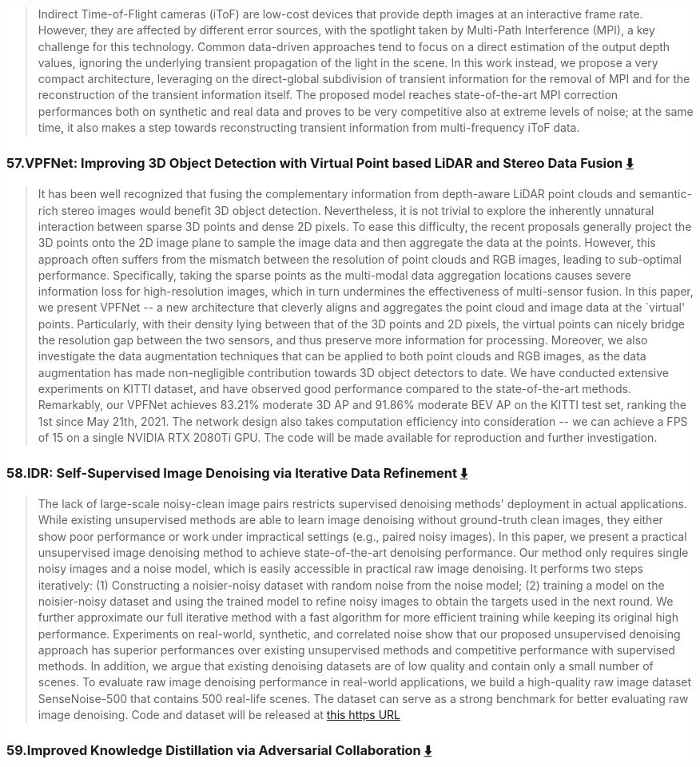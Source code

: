 >  Indirect Time-of-Flight cameras (iToF) are low-cost devices that provide depth images at an interactive frame rate. However, they are affected by different error sources, with the spotlight taken by Multi-Path Interference (MPI), a key challenge for this technology. Common data-driven approaches tend to focus on a direct estimation of the output depth values, ignoring the underlying transient propagation of the light in the scene. In this work instead, we propose a very compact architecture, leveraging on the direct-global subdivision of transient information for the removal of MPI and for the reconstruction of the transient information itself. The proposed model reaches state-of-the-art MPI correction performances both on synthetic and real data and proves to be very competitive also at extreme levels of noise; at the same time, it also makes a step towards reconstructing transient information from multi-frequency iToF data.      
### 57.VPFNet: Improving 3D Object Detection with Virtual Point based LiDAR and Stereo Data Fusion  [ :arrow_down: ](https://arxiv.org/pdf/2111.14382.pdf)
>  It has been well recognized that fusing the complementary information from depth-aware LiDAR point clouds and semantic-rich stereo images would benefit 3D object detection. Nevertheless, it is not trivial to explore the inherently unnatural interaction between sparse 3D points and dense 2D pixels. To ease this difficulty, the recent proposals generally project the 3D points onto the 2D image plane to sample the image data and then aggregate the data at the points. However, this approach often suffers from the mismatch between the resolution of point clouds and RGB images, leading to sub-optimal performance. Specifically, taking the sparse points as the multi-modal data aggregation locations causes severe information loss for high-resolution images, which in turn undermines the effectiveness of multi-sensor fusion. In this paper, we present VPFNet -- a new architecture that cleverly aligns and aggregates the point cloud and image data at the `virtual' points. Particularly, with their density lying between that of the 3D points and 2D pixels, the virtual points can nicely bridge the resolution gap between the two sensors, and thus preserve more information for processing. Moreover, we also investigate the data augmentation techniques that can be applied to both point clouds and RGB images, as the data augmentation has made non-negligible contribution towards 3D object detectors to date. We have conducted extensive experiments on KITTI dataset, and have observed good performance compared to the state-of-the-art methods. Remarkably, our VPFNet achieves 83.21\% moderate 3D AP and 91.86\% moderate BEV AP on the KITTI test set, ranking the 1st since May 21th, 2021. The network design also takes computation efficiency into consideration -- we can achieve a FPS of 15 on a single NVIDIA RTX 2080Ti GPU. The code will be made available for reproduction and further investigation.      
### 58.IDR: Self-Supervised Image Denoising via Iterative Data Refinement  [ :arrow_down: ](https://arxiv.org/pdf/2111.14358.pdf)
>  The lack of large-scale noisy-clean image pairs restricts supervised denoising methods' deployment in actual applications. While existing unsupervised methods are able to learn image denoising without ground-truth clean images, they either show poor performance or work under impractical settings (e.g., paired noisy images). In this paper, we present a practical unsupervised image denoising method to achieve state-of-the-art denoising performance. Our method only requires single noisy images and a noise model, which is easily accessible in practical raw image denoising. It performs two steps iteratively: (1) Constructing a noisier-noisy dataset with random noise from the noise model; (2) training a model on the noisier-noisy dataset and using the trained model to refine noisy images to obtain the targets used in the next round. We further approximate our full iterative method with a fast algorithm for more efficient training while keeping its original high performance. Experiments on real-world, synthetic, and correlated noise show that our proposed unsupervised denoising approach has superior performances over existing unsupervised methods and competitive performance with supervised methods. In addition, we argue that existing denoising datasets are of low quality and contain only a small number of scenes. To evaluate raw image denoising performance in real-world applications, we build a high-quality raw image dataset SenseNoise-500 that contains 500 real-life scenes. The dataset can serve as a strong benchmark for better evaluating raw image denoising. Code and dataset will be released at <a class="link-external link-https" href="https://github.com/zhangyi-3/IDR" rel="external noopener nofollow">this https URL</a>      
### 59.Improved Knowledge Distillation via Adversarial Collaboration  [ :arrow_down: ](https://arxiv.org/pdf/2111.14356.pdf)